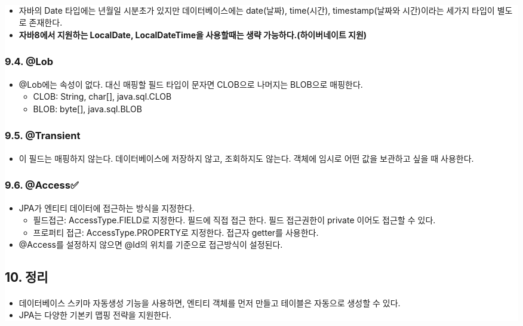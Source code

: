 -   자바의 Date 타입에는 년월일 시분초가 있지만 데이터베이스에는 date(날짜), time(시간), timestamp(날짜와 시간)이라는 세가지 타입이 별도로 존재한다. 
-   **자바8에서 지원하는 LocalDate, LocalDateTime을 사용할때는 생략 가능하다.(하이버네이트 지원)**

### 9.4. @Lob

-   @Lob에는 속성이 없다. 대신 매핑할 필드 타입이 문자면 CLOB으로 나머지는 BLOB으로 매핑한다.
    -   CLOB: String, char[], java.sql.CLOB
    -   BLOB: byte[], java.sql.BLOB

### 9.5. @Transient

-   이 필드는 매핑하지 않는다. 데이터베이스에 저장하지 않고, 조회하지도 않는다. 객체에 임시로 어떤 값을 보관하고 싶을 때 사용한다.

### 9.6. @Access✅

-   JPA가 엔티티 데이터에 접근하는 방식을 지정한다. 
    -   필드접근: AccessType.FIELD로 지정한다. 필드에 직접 접근 한다. 필드 접근권한이 private 이어도 접근할 수 있다. 
    -   프로퍼티 접근: AccessType.PROPERTY로 지정한다. 접근자 getter를 사용한다.
-   @Access를 설정하지 않으면 @Id의 위치를 기준으로 접근방식이 설정된다. 

## 10. 정리 

-   데이터베이스 스키마 자동생성 기능을 사용하면, 엔티티 객체를 먼저 만들고 테이블은 자동으로 생성할 수 있다. 
-   JPA는 다양한 기본키 맵핑 전략을 지원한다. 

